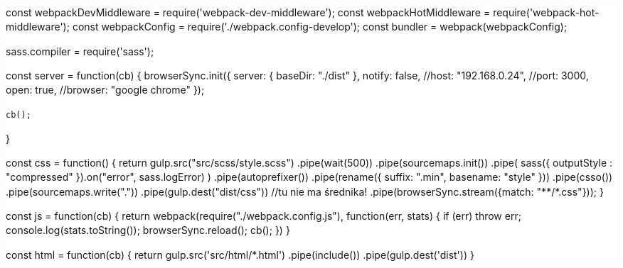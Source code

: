 const webpackDevMiddleware  = require('webpack-dev-middleware');
const webpackHotMiddleware  = require('webpack-hot-middleware');
const webpackConfig         = require('./webpack.config-develop');
const bundler               = webpack(webpackConfig);

sass.compiler = require('sass');


const server = function(cb) {
    browserSync.init({
        server: {
            baseDir: "./dist"
        },
        notify: false,
        //host: "192.168.0.24",
        //port: 3000,
        open: true,
        //browser: "google chrome"
    });

    cb();
}

const css = function() {
    return gulp.src("src/scss/style.scss")
        .pipe(wait(500))
        .pipe(sourcemaps.init())
        .pipe(
            sass({
                outputStyle : "compressed"
            }).on("error", sass.logError)
        )
        .pipe(autoprefixer())
        .pipe(rename({
            suffix: ".min",
            basename: "style"
        }))
        .pipe(csso())
        .pipe(sourcemaps.write("."))
        .pipe(gulp.dest("dist/css")) //tu nie ma średnika!
        .pipe(browserSync.stream({match: "**/*.css"}));
}

const js = function(cb) {
    return webpack(require("./webpack.config.js"), function(err, stats) {
        if (err) throw err;
        console.log(stats.toString());
        browserSync.reload();
        cb();
    })
}

const html = function(cb) {
    return gulp.src('src/html/*.html')
        .pipe(include())
        .pipe(gulp.dest('dist'))
}
